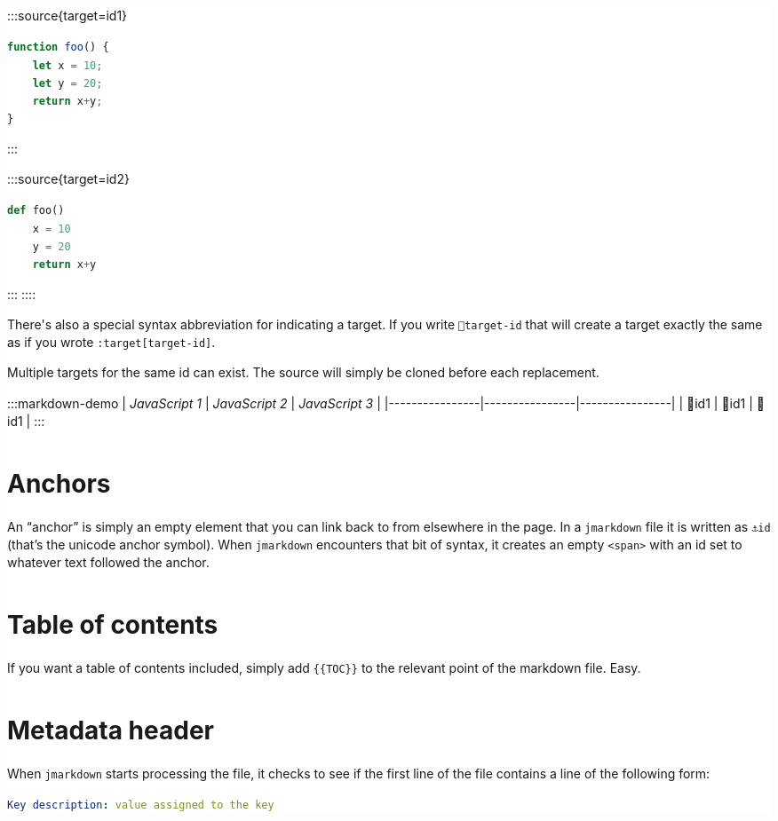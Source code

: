 :::source{target=id1}
```js
function foo() {
	let x = 10;
	let y = 20;
	return x+y;
}
```
:::

:::source{target=id2}
```python
def foo()
	x = 10
	y = 20
	return x+y
```
:::
::::

There's also a special syntax abbreviation for indicating a target.  If you write `🎯target-id` that
will create a target exactly the same as if you wrote `:target[target-id]`.

Multiple targets for the same id can exist.  The source will simply be cloned before each replacement.

:::markdown-demo 
| *JavaScript 1* | *JavaScript 2* | *JavaScript 3* |
|----------------|----------------|----------------|
|    🎯id1       |     🎯id1      |     🎯id1      |
:::
  
# Anchors

An “anchor” is simply an empty element that you can link back to from elsewhere in the page.
In a `jmarkdown` file it is written as `⚓️id` (that’s the unicode anchor symbol).  When `jmarkdown` encounters that bit of syntax,
it creates an empty `<span>` with an id set to whatever text followed the anchor.

# Table of contents

If you want a table of contents included, simply add `{{TOC}}` to the relevant point of the markdown file.  Easy.

# Metadata header

When `jmarkdown` starts processing the file, it checks to see if the first line of the file contains a
line of the following form:

```yaml
Key description: value assigned to the key
```


[^a]: Like this!